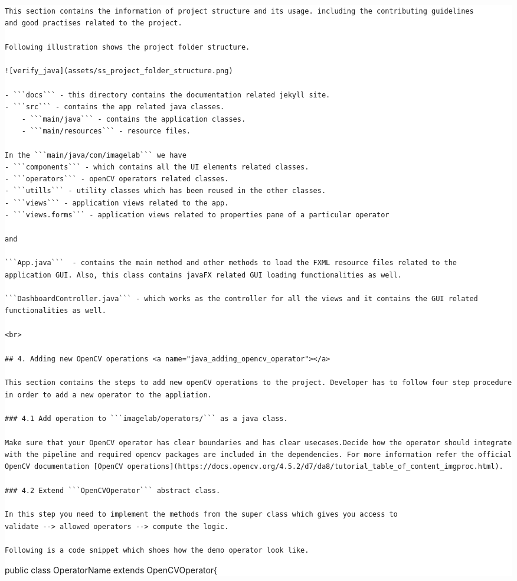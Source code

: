 ``` 
This section contains the information of project structure and its usage. including the contributing guidelines
and good practises related to the project.

Following illustration shows the project folder structure.

![verify_java](assets/ss_project_folder_structure.png)

- ```docs``` - this directory contains the documentation related jekyll site.
- ```src``` - contains the app related java classes.
    - ```main/java``` - contains the application classes.
    - ```main/resources``` - resource files.
 
In the ```main/java/com/imagelab``` we have 
- ```components``` - which contains all the UI elements related classes.
- ```operators``` - openCV operators related classes.
- ```utills``` - utility classes which has been reused in the other classes.
- ```views``` - application views related to the app.
- ```views.forms``` - application views related to properties pane of a particular operator

and 

```App.java```  - contains the main method and other methods to load the FXML resource files related to the 
application GUI. Also, this class contains javaFX related GUI loading functionalities as well.

```DashboardController.java``` - which works as the controller for all the views and it contains the GUI related
functionalities as well.

<br>

## 4. Adding new OpenCV operations <a name="java_adding_opencv_operator"></a>

This section contains the steps to add new openCV operations to the project. Developer has to follow four step procedure 
in order to add a new operator to the appliation.

### 4.1 Add operation to ```imagelab/operators/``` as a java class.

Make sure that your OpenCV operator has clear boundaries and has clear usecases.Decide how the operator should integrate with the pipeline and required opencv packages are included in the dependencies. For more information refer the official OpenCV documentation [OpenCV operations](https://docs.opencv.org/4.5.2/d7/da8/tutorial_table_of_content_imgproc.html).

### 4.2 Extend ```OpenCVOperator``` abstract class. 

In this step you need to implement the methods from the super class which gives you access to
validate --> allowed operators --> compute the logic.

Following is a code snippet which shoes how the demo operator look like.

```
public class OperatorName extends OpenCVOperator{
  